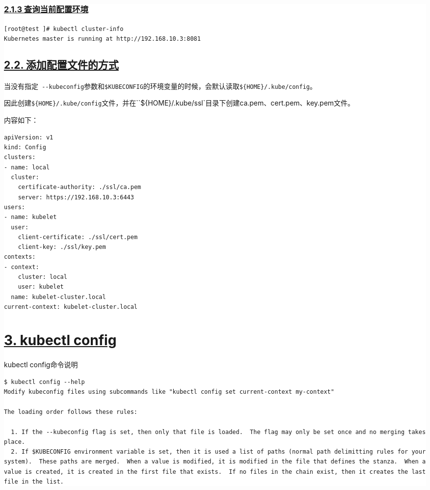 

### [2.1.3 查询当前配置环境](https://github.com/huweihuang/kubernetes-notes/blob/master/operation/kubectl/install-kubectl.md#213-查询当前配置环境)

```
[root@test ]# kubectl cluster-info
Kubernetes master is running at http://192.168.10.3:8081
```



## [2.2. 添加配置文件的方式](https://github.com/huweihuang/kubernetes-notes/blob/master/operation/kubectl/install-kubectl.md#22-添加配置文件的方式)

当没有指定` --kubeconfig`参数和`$KUBECONFIG`的环境变量的时候，会默认读取`${HOME}/.kube/config`。

因此创建`${HOME}/.kube/config`文件，并在``${HOME}/.kube/ssl`目录下创建ca.pem、cert.pem、key.pem文件。

内容如下：

```
apiVersion: v1
kind: Config
clusters:
- name: local
  cluster:
    certificate-authority: ./ssl/ca.pem
    server: https://192.168.10.3:6443
users:
- name: kubelet
  user:
    client-certificate: ./ssl/cert.pem
    client-key: ./ssl/key.pem
contexts:
- context:
    cluster: local
    user: kubelet
  name: kubelet-cluster.local
current-context: kubelet-cluster.local
```



# [3. kubectl config](https://github.com/huweihuang/kubernetes-notes/blob/master/operation/kubectl/install-kubectl.md#3-kubectl-config)

kubectl config命令说明

```
$ kubectl config --help
Modify kubeconfig files using subcommands like "kubectl config set current-context my-context"

The loading order follows these rules:

  1. If the --kubeconfig flag is set, then only that file is loaded.  The flag may only be set once and no merging takes
place.
  2. If $KUBECONFIG environment variable is set, then it is used a list of paths (normal path delimitting rules for your
system).  These paths are merged.  When a value is modified, it is modified in the file that defines the stanza.  When a
value is created, it is created in the first file that exists.  If no files in the chain exist, then it creates the last
file in the list.
```